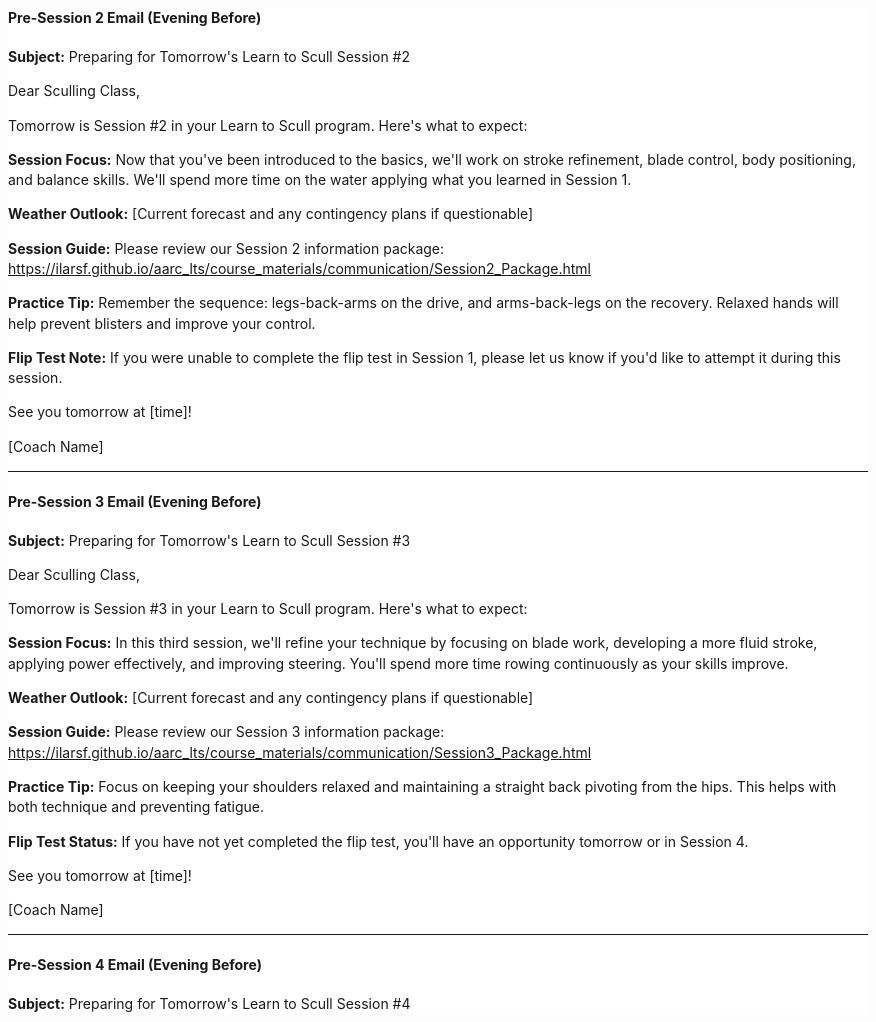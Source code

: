 
#### Pre-Session 2 Email (Evening Before)
**Subject:** Preparing for Tomorrow's Learn to Scull Session #2

Dear Sculling Class,

Tomorrow is Session #2 in your Learn to Scull program. Here's what to expect:

**Session Focus:** Now that you've been introduced to the basics, we'll work on stroke refinement, blade control, body positioning, and balance skills. We'll spend more time on the water applying what you learned in Session 1.

**Weather Outlook:** [Current forecast and any contingency plans if questionable]

**Session Guide:** Please review our Session 2 information package:
https://ilarsf.github.io/aarc_lts/course_materials/communication/Session2_Package.html

**Practice Tip:** Remember the sequence: legs-back-arms on the drive, and arms-back-legs on the recovery. Relaxed hands will help prevent blisters and improve your control.

**Flip Test Note:** If you were unable to complete the flip test in Session 1, please let us know if you'd like to attempt it during this session.

See you tomorrow at [time]!

[Coach Name]

---

#### Pre-Session 3 Email (Evening Before)
**Subject:** Preparing for Tomorrow's Learn to Scull Session #3

Dear Sculling Class,

Tomorrow is Session #3 in your Learn to Scull program. Here's what to expect:

**Session Focus:** In this third session, we'll refine your technique by focusing on blade work, developing a more fluid stroke, applying power effectively, and improving steering. You'll spend more time rowing continuously as your skills improve.

**Weather Outlook:** [Current forecast and any contingency plans if questionable]

**Session Guide:** Please review our Session 3 information package:
https://ilarsf.github.io/aarc_lts/course_materials/communication/Session3_Package.html

**Practice Tip:** Focus on keeping your shoulders relaxed and maintaining a straight back pivoting from the hips. This helps with both technique and preventing fatigue.

**Flip Test Status:** If you have not yet completed the flip test, you'll have an opportunity tomorrow or in Session 4.

See you tomorrow at [time]!

[Coach Name]

---

#### Pre-Session 4 Email (Evening Before)
**Subject:** Preparing for Tomorrow's Learn to Scull Session #4
